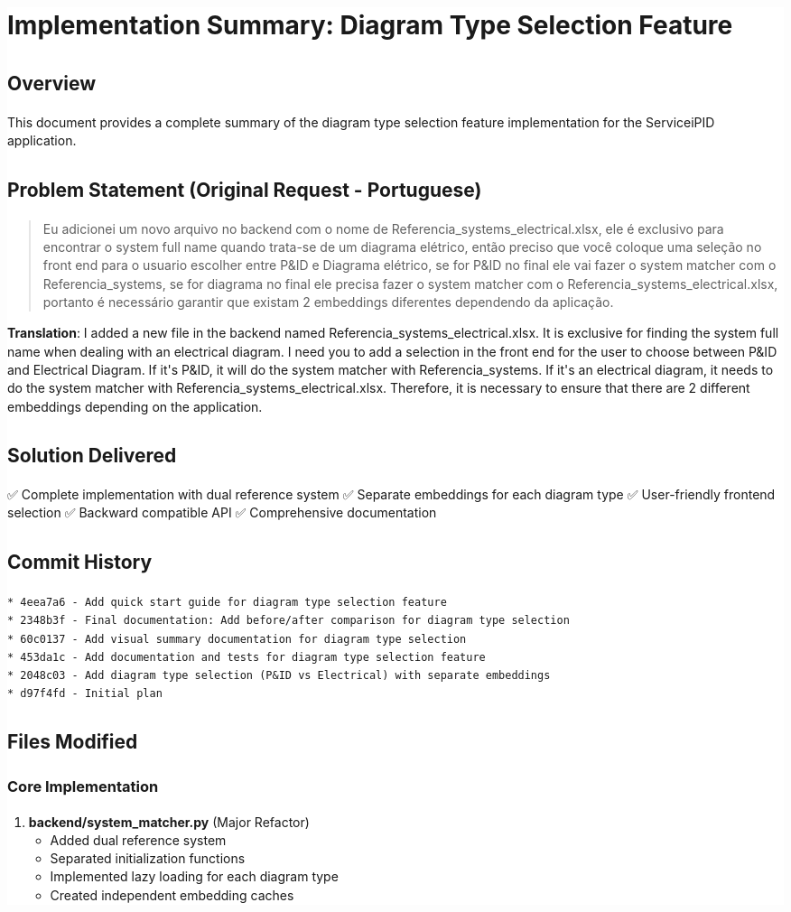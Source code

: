 # Implementation Summary: Diagram Type Selection Feature

## Overview

This document provides a complete summary of the diagram type selection feature implementation for the ServiceiPID application.

## Problem Statement (Original Request - Portuguese)

> Eu adicionei um novo arquivo no backend com o nome de Referencia_systems_electrical.xlsx, ele é exclusivo para encontrar o system full name quando trata-se de um diagrama elétrico, então preciso que você coloque uma seleção no front end para o usuario escolher entre P&ID e Diagrama elétrico, se for P&ID no final ele vai fazer o system matcher com o Referencia_systems, se for diagrama no final ele precisa fazer o system matcher com o Referencia_systems_electrical.xlsx, portanto é necessário garantir que existam 2 embeddings diferentes dependendo da aplicação.

**Translation**: I added a new file in the backend named Referencia_systems_electrical.xlsx. It is exclusive for finding the system full name when dealing with an electrical diagram. I need you to add a selection in the front end for the user to choose between P&ID and Electrical Diagram. If it's P&ID, it will do the system matcher with Referencia_systems. If it's an electrical diagram, it needs to do the system matcher with Referencia_systems_electrical.xlsx. Therefore, it is necessary to ensure that there are 2 different embeddings depending on the application.

## Solution Delivered

✅ Complete implementation with dual reference system
✅ Separate embeddings for each diagram type
✅ User-friendly frontend selection
✅ Backward compatible API
✅ Comprehensive documentation

## Commit History

```
* 4eea7a6 - Add quick start guide for diagram type selection feature
* 2348b3f - Final documentation: Add before/after comparison for diagram type selection
* 60c0137 - Add visual summary documentation for diagram type selection
* 453da1c - Add documentation and tests for diagram type selection feature
* 2048c03 - Add diagram type selection (P&ID vs Electrical) with separate embeddings
* d97f4fd - Initial plan
```

## Files Modified

### Core Implementation

1. **backend/system_matcher.py** (Major Refactor)
   - Added dual reference system
   - Separated initialization functions
   - Implemented lazy loading for each diagram type
   - Created independent embedding caches
